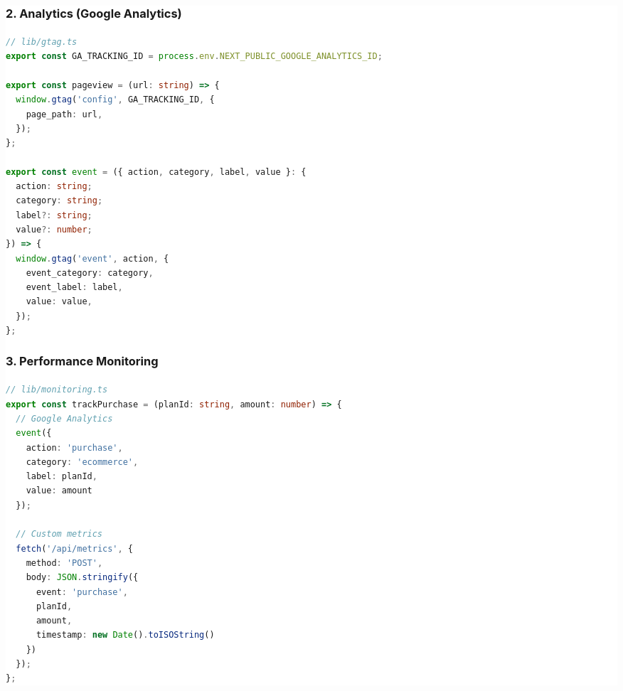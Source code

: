 ### 2. Analytics (Google Analytics)

```typescript
// lib/gtag.ts
export const GA_TRACKING_ID = process.env.NEXT_PUBLIC_GOOGLE_ANALYTICS_ID;

export const pageview = (url: string) => {
  window.gtag('config', GA_TRACKING_ID, {
    page_path: url,
  });
};

export const event = ({ action, category, label, value }: {
  action: string;
  category: string;
  label?: string;
  value?: number;
}) => {
  window.gtag('event', action, {
    event_category: category,
    event_label: label,
    value: value,
  });
};
```

### 3. Performance Monitoring

```typescript
// lib/monitoring.ts
export const trackPurchase = (planId: string, amount: number) => {
  // Google Analytics
  event({
    action: 'purchase',
    category: 'ecommerce',
    label: planId,
    value: amount
  });
  
  // Custom metrics
  fetch('/api/metrics', {
    method: 'POST',
    body: JSON.stringify({
      event: 'purchase',
      planId,
      amount,
      timestamp: new Date().toISOString()
    })
  });
};
```
